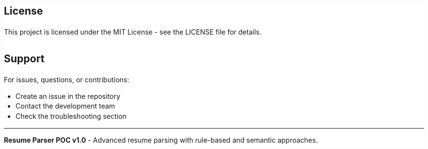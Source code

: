 ## License

This project is licensed under the MIT License - see the LICENSE file for details.

## Support

For issues, questions, or contributions:
- Create an issue in the repository
- Contact the development team
- Check the troubleshooting section

---

**Resume Parser POC v1.0** - Advanced resume parsing with rule-based and semantic approaches.